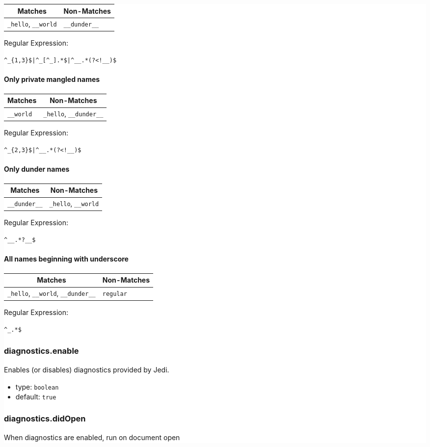| Matches             | Non-Matches  |
| ------------------- | ------------ |
| `_hello`, `__world` | `__dunder__` |

Regular Expression:

```re
^_{1,3}$|^_[^_].*$|^__.*(?<!__)$
```

#### Only private mangled names

| Matches   | Non-Matches            |
| --------- | ---------------------- |
| `__world` | `_hello`, `__dunder__` |

Regular Expression:

```re
^_{2,3}$|^__.*(?<!__)$
```

#### Only dunder names

| Matches      | Non-Matches         |
| ------------ | ------------------- |
| `__dunder__` | `_hello`, `__world` |

Regular Expression:

```re
^__.*?__$
```

#### All names beginning with underscore

| Matches                           | Non-Matches |
| --------------------------------- | ----------- |
| `_hello`, `__world`, `__dunder__` | `regular`   |

Regular Expression:

```re
^_.*$
```

### diagnostics.enable

Enables (or disables) diagnostics provided by Jedi.

- type: `boolean`
- default: `true`

### diagnostics.didOpen

When diagnostics are enabled, run on document open
